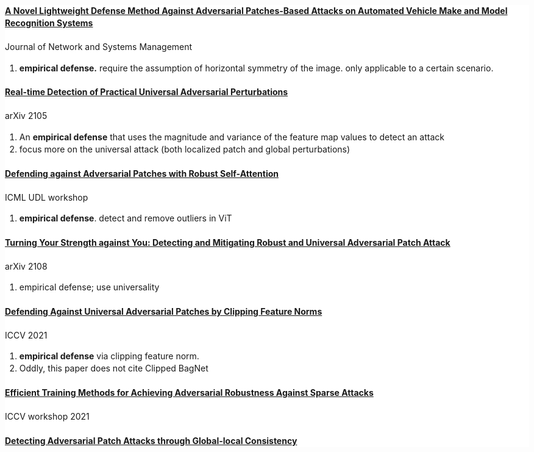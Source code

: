#### [A Novel Lightweight Defense Method Against Adversarial Patches-Based Attacks on Automated Vehicle Make and Model Recognition Systems](https://link.springer.com/article/10.1007/s10922-021-09608-6)

Journal of Network and Systems Management

1. **empirical defense.** require the assumption of horizontal symmetry of the image. only applicable to a certain scenario.

#### [Real-time Detection of Practical Universal Adversarial Perturbations](https://arxiv.org/pdf/2105.07334.pdf)

arXiv 2105

1. An **empirical defense** that uses the magnitude and variance of the feature map values to detect an attack 
2. focus more on the universal attack (both localized patch and global perturbations)

#### [**Defending against Adversarial Patches with Robust Self-Attention**](http://www.google.com/url?q=http%3A%2F%2Fwww.gatsby.ucl.ac.uk%2F~balaji%2Fudl2021%2Faccepted-papers%2FUDL2021-paper-102.pdf&sa=D&sntz=1&usg=AFQjCNGJoUxi79GSFdIifBdsXf7lD4g2Kg)

ICML UDL workshop

1. **empirical defense**. detect and remove outliers in ViT

#### [Turning Your Strength against You: Detecting and Mitigating Robust and Universal Adversarial Patch Attack](https://arxiv.org/abs/2108.05075)

arXiv 2108

1. empirical defense; use universality 

#### [Defending Against Universal Adversarial Patches by Clipping Feature Norms](https://openaccess.thecvf.com/content/ICCV2021/papers/Yu_Defending_Against_Universal_Adversarial_Patches_by_Clipping_Feature_Norms_ICCV_2021_paper.pdf)

ICCV 2021

1. **empirical defense** via clipping feature norm.
2. Oddly, this paper does not cite Clipped BagNet

#### [Efficient Training Methods for Achieving Adversarial Robustness Against Sparse Attacks](https://iccv21-adv-workshop.github.io/short_paper/OFC_main_45.pdf)

ICCV workshop 2021

#### [Detecting Adversarial Patch Attacks through Global-local Consistency](https://dl.acm.org/doi/abs/10.1145/3475724.3483606)
